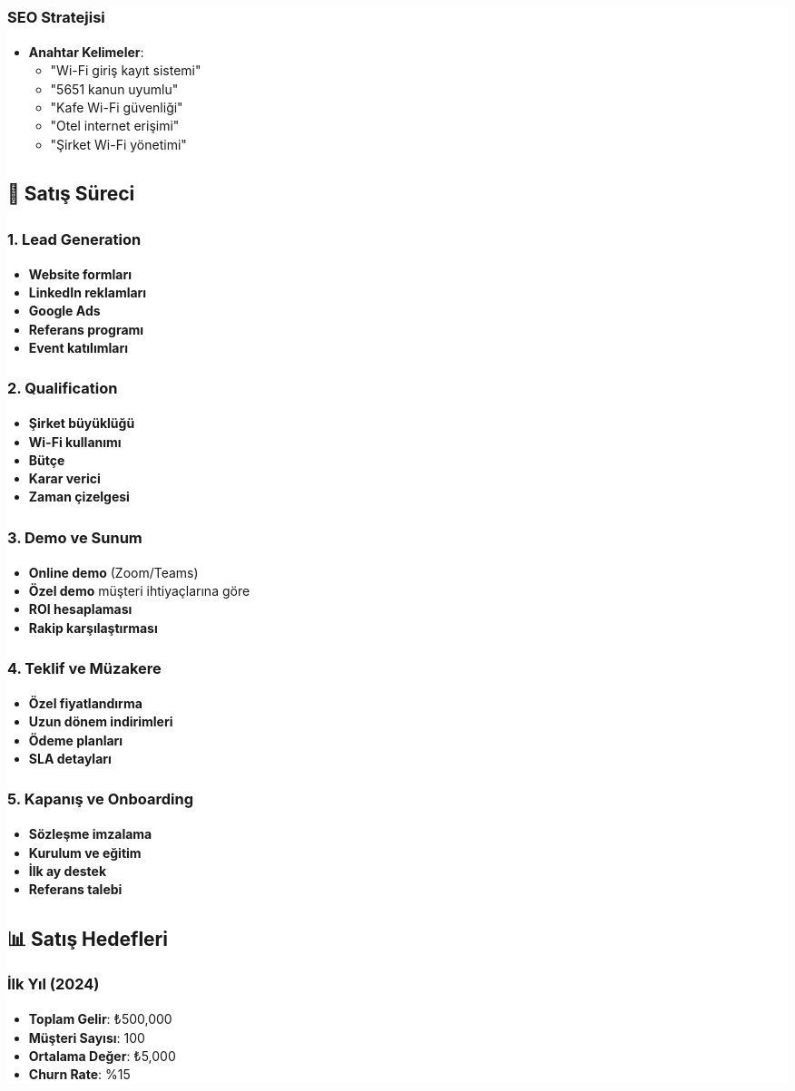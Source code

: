 ### **SEO Stratejisi**
- **Anahtar Kelimeler**:
  - "Wi-Fi giriş kayıt sistemi"
  - "5651 kanun uyumlu"
  - "Kafe Wi-Fi güvenliği"
  - "Otel internet erişimi"
  - "Şirket Wi-Fi yönetimi"

## 🎯 **Satış Süreci**

### **1. Lead Generation**
- **Website formları**
- **LinkedIn reklamları**
- **Google Ads**
- **Referans programı**
- **Event katılımları**

### **2. Qualification**
- **Şirket büyüklüğü**
- **Wi-Fi kullanımı**
- **Bütçe**
- **Karar verici**
- **Zaman çizelgesi**

### **3. Demo ve Sunum**
- **Online demo** (Zoom/Teams)
- **Özel demo** müşteri ihtiyaçlarına göre
- **ROI hesaplaması**
- **Rakip karşılaştırması**

### **4. Teklif ve Müzakere**
- **Özel fiyatlandırma**
- **Uzun dönem indirimleri**
- **Ödeme planları**
- **SLA detayları**

### **5. Kapanış ve Onboarding**
- **Sözleşme imzalama**
- **Kurulum ve eğitim**
- **İlk ay destek**
- **Referans talebi**

## 📊 **Satış Hedefleri**

### **İlk Yıl (2024)**
- **Toplam Gelir**: ₺500,000
- **Müşteri Sayısı**: 100
- **Ortalama Değer**: ₺5,000
- **Churn Rate**: %15
